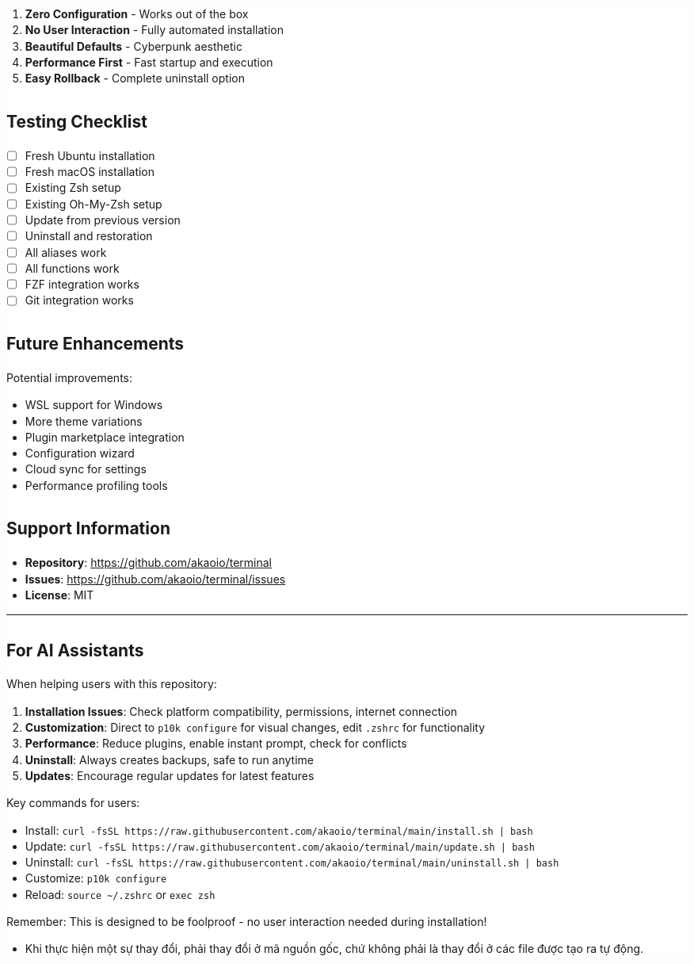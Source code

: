 1. **Zero Configuration** - Works out of the box
2. **No User Interaction** - Fully automated installation
3. **Beautiful Defaults** - Cyberpunk aesthetic
4. **Performance First** - Fast startup and execution
5. **Easy Rollback** - Complete uninstall option

## Testing Checklist

- [ ] Fresh Ubuntu installation
- [ ] Fresh macOS installation
- [ ] Existing Zsh setup
- [ ] Existing Oh-My-Zsh setup
- [ ] Update from previous version
- [ ] Uninstall and restoration
- [ ] All aliases work
- [ ] All functions work
- [ ] FZF integration works
- [ ] Git integration works

## Future Enhancements

Potential improvements:
- WSL support for Windows
- More theme variations
- Plugin marketplace integration
- Configuration wizard
- Cloud sync for settings
- Performance profiling tools

## Support Information

- **Repository**: https://github.com/akaoio/terminal
- **Issues**: https://github.com/akaoio/terminal/issues
- **License**: MIT

---

## For AI Assistants

When helping users with this repository:

1. **Installation Issues**: Check platform compatibility, permissions, internet connection
2. **Customization**: Direct to `p10k configure` for visual changes, edit `.zshrc` for functionality
3. **Performance**: Reduce plugins, enable instant prompt, check for conflicts
4. **Uninstall**: Always creates backups, safe to run anytime
5. **Updates**: Encourage regular updates for latest features

Key commands for users:
- Install: `curl -fsSL https://raw.githubusercontent.com/akaoio/terminal/main/install.sh | bash`
- Update: `curl -fsSL https://raw.githubusercontent.com/akaoio/terminal/main/update.sh | bash`
- Uninstall: `curl -fsSL https://raw.githubusercontent.com/akaoio/terminal/main/uninstall.sh | bash`
- Customize: `p10k configure`
- Reload: `source ~/.zshrc` or `exec zsh`

Remember: This is designed to be foolproof - no user interaction needed during installation!
- Khi thực hiện một sự thay đổi, phải thay đổi ở mã nguồn gốc, chứ không phải là thay đổi ở các file được tạo ra tự động.